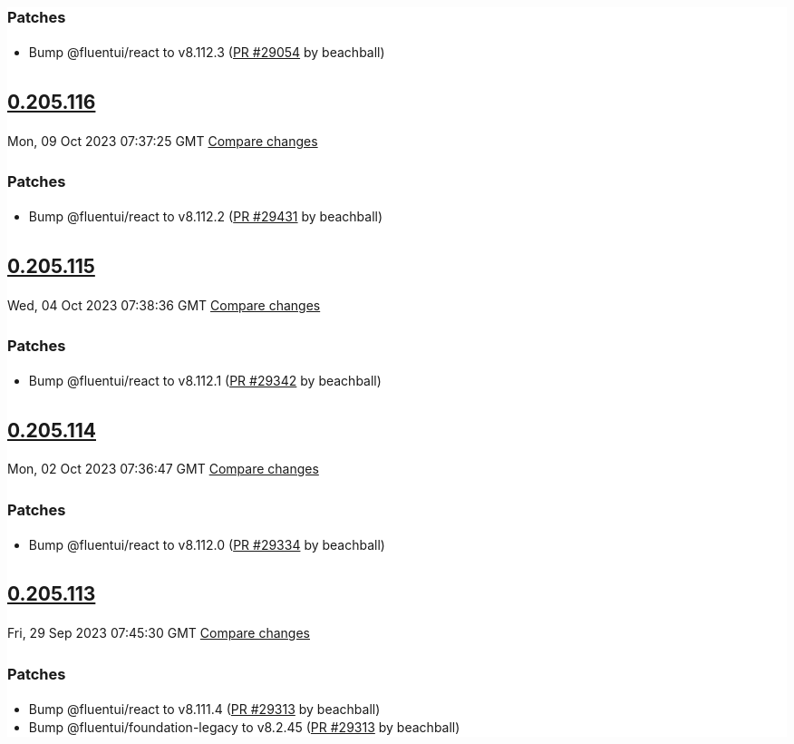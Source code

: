 ### Patches

- Bump @fluentui/react to v8.112.3 ([PR #29054](https://github.com/microsoft/fluentui/pull/29054) by beachball)

## [0.205.116](https://github.com/microsoft/fluentui/tree/@fluentui/react-cards_v0.205.116)

Mon, 09 Oct 2023 07:37:25 GMT 
[Compare changes](https://github.com/microsoft/fluentui/compare/@fluentui/react-cards_v0.205.115..@fluentui/react-cards_v0.205.116)

### Patches

- Bump @fluentui/react to v8.112.2 ([PR #29431](https://github.com/microsoft/fluentui/pull/29431) by beachball)

## [0.205.115](https://github.com/microsoft/fluentui/tree/@fluentui/react-cards_v0.205.115)

Wed, 04 Oct 2023 07:38:36 GMT 
[Compare changes](https://github.com/microsoft/fluentui/compare/@fluentui/react-cards_v0.205.114..@fluentui/react-cards_v0.205.115)

### Patches

- Bump @fluentui/react to v8.112.1 ([PR #29342](https://github.com/microsoft/fluentui/pull/29342) by beachball)

## [0.205.114](https://github.com/microsoft/fluentui/tree/@fluentui/react-cards_v0.205.114)

Mon, 02 Oct 2023 07:36:47 GMT 
[Compare changes](https://github.com/microsoft/fluentui/compare/@fluentui/react-cards_v0.205.113..@fluentui/react-cards_v0.205.114)

### Patches

- Bump @fluentui/react to v8.112.0 ([PR #29334](https://github.com/microsoft/fluentui/pull/29334) by beachball)

## [0.205.113](https://github.com/microsoft/fluentui/tree/@fluentui/react-cards_v0.205.113)

Fri, 29 Sep 2023 07:45:30 GMT 
[Compare changes](https://github.com/microsoft/fluentui/compare/@fluentui/react-cards_v0.205.112..@fluentui/react-cards_v0.205.113)

### Patches

- Bump @fluentui/react to v8.111.4 ([PR #29313](https://github.com/microsoft/fluentui/pull/29313) by beachball)
- Bump @fluentui/foundation-legacy to v8.2.45 ([PR #29313](https://github.com/microsoft/fluentui/pull/29313) by beachball)
